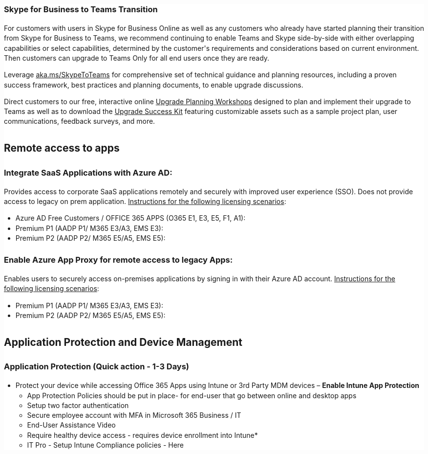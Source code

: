 ### Skype for Business to Teams Transition  

For customers with users in Skype for Business Online as well as any customers who already have started planning their transition from Skype for Business to Teams, we recommend continuing to enable Teams and Skype side-by-side with either overlapping capabilities or select capabilities, determined by the customer's requirements and considerations based on current environment. Then customers can upgrade to Teams Only for all end users once they are ready.  

Leverage [aka.ms/SkypeToTeams](http://aka.ms/SkypetoTeams) for comprehensive set of technical guidance and planning resources, including a proven success framework, best practices and planning documents, to enable upgrade discussions.  

Direct customers to our free, interactive online [Upgrade Planning Workshops](https://aka.ms/SkypeToTeamsPlanning) designed to plan and implement their upgrade to Teams as well as to download the [Upgrade Success Kit](https://aka.ms/UpgradeSuccessKit) featuring customizable assets such as a sample project plan, user communications, feedback surveys, and more.

## Remote access to apps  

### Integrate SaaS Applications with Azure AD:  

Provides access to corporate SaaS applications remotely and securely with improved user experience (SSO). Does not provide access to legacy on prem application. [Instructions for the following licensing scenarios](https://docs.microsoft.com/azure/active-directory/manage-apps/plan-an-application-integration):  

- Azure AD Free Customers / OFFICE 365 APPS (O365 E1, E3, E5, F1, A1):
- Premium P1 (AADP P1/ M365 E3/A3, EMS E3):
- Premium P2 (AADP P2/ M365 E5/A5, EMS E5):  

### Enable Azure App Proxy for remote access to legacy Apps:  

Enables users to securely access on-premises applications by signing in with their Azure AD account. [Instructions for the following licensing scenarios](https://docs.microsoft.com/azure/active-directory/manage-apps/application-proxy-add-on-premises-application):  

- Premium P1 (AADP P1/ M365 E3/A3, EMS E3):
- Premium P2 (AADP P2/ M365 E5/A5, EMS E5):  

## Application Protection and Device Management  

### Application Protection (Quick action - 1-3 Days)  

- Protect your device while accessing Office 365 Apps using Intune or 3rd Party MDM devices – **Enable Intune App Protection**  
  - App Protection Policies should be put in place- for end-user that go between online and desktop apps
  - Setup two factor authentication
  - Secure employee account with MFA in Microsoft 365 Business / IT
  - End-User Assistance Video
  - Require healthy device access - requires device enrollment into Intune\*
  - IT Pro - Setup Intune Compliance policies - Here  
